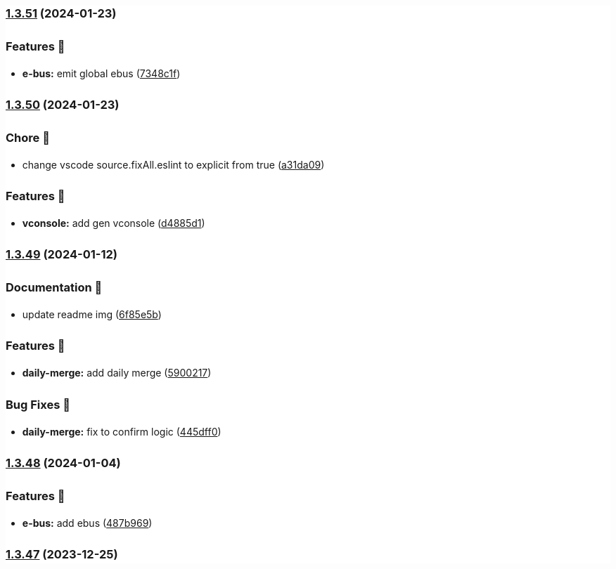 ### [1.3.51](https://github.com/novlan1/t-comm/compare/v1.3.50...v1.3.51) (2024-01-23)


### Features 🎉

* **e-bus:** emit global ebus ([7348c1f](https://github.com/novlan1/t-comm/commit/7348c1ff2ba385e4cc104b6a0d86df9d1f284ba0))

### [1.3.50](https://github.com/novlan1/t-comm/compare/v1.3.49...v1.3.50) (2024-01-23)


### Chore 🚀 

* change vscode source.fixAll.eslint to explicit from true ([a31da09](https://github.com/novlan1/t-comm/commit/a31da09bcc2c0da5c175d4dc5f2ba487aaad633f))


### Features 🎉

* **vconsole:** add gen vconsole ([d4885d1](https://github.com/novlan1/t-comm/commit/d4885d14fcae2f0e49d14829db6ac804fb3b14b3))

### [1.3.49](https://github.com/novlan1/t-comm/compare/v1.3.48...v1.3.49) (2024-01-12)


### Documentation 📖

* update readme img ([6f85e5b](https://github.com/novlan1/t-comm/commit/6f85e5bd26995d6552b6ed48ee98307892ab394c))


### Features 🎉

* **daily-merge:** add daily merge ([5900217](https://github.com/novlan1/t-comm/commit/5900217bc582a14db7ff8f8c8b03ca332cb89290))


### Bug Fixes 🐞

* **daily-merge:** fix to confirm logic ([445dff0](https://github.com/novlan1/t-comm/commit/445dff046b051be55947d038acfa7c675e0c4b95))

### [1.3.48](https://github.com/novlan1/t-comm/compare/v1.3.47...v1.3.48) (2024-01-04)


### Features 🎉

* **e-bus:** add ebus ([487b969](https://github.com/novlan1/t-comm/commit/487b96901973f11b58fc38d7ae0cf65bda82b5bf))

### [1.3.47](https://github.com/novlan1/t-comm/compare/v1.3.46...v1.3.47) (2023-12-25)
